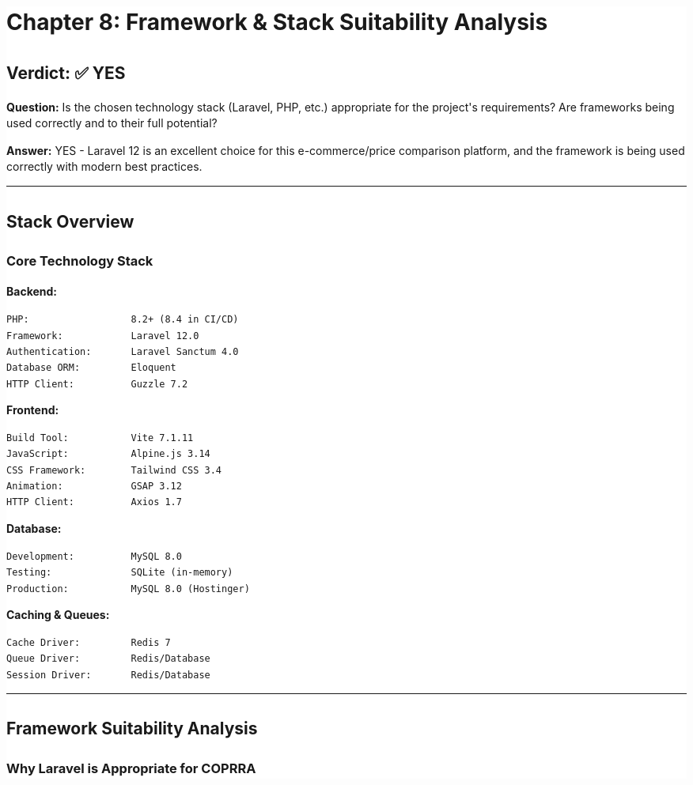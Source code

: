 # Chapter 8: Framework & Stack Suitability Analysis

## Verdict: ✅ YES

**Question:** Is the chosen technology stack (Laravel, PHP, etc.) appropriate for the project's requirements? Are frameworks being used correctly and to their full potential?

**Answer:** YES - Laravel 12 is an excellent choice for this e-commerce/price comparison platform, and the framework is being used correctly with modern best practices.

---

## Stack Overview

### Core Technology Stack

**Backend:**
```
PHP:                  8.2+ (8.4 in CI/CD)
Framework:            Laravel 12.0
Authentication:       Laravel Sanctum 4.0
Database ORM:         Eloquent
HTTP Client:          Guzzle 7.2
```

**Frontend:**
```
Build Tool:           Vite 7.1.11
JavaScript:           Alpine.js 3.14
CSS Framework:        Tailwind CSS 3.4
Animation:            GSAP 3.12
HTTP Client:          Axios 1.7
```

**Database:**
```
Development:          MySQL 8.0
Testing:              SQLite (in-memory)
Production:           MySQL 8.0 (Hostinger)
```

**Caching & Queues:**
```
Cache Driver:         Redis 7
Queue Driver:         Redis/Database
Session Driver:       Redis/Database
```

---

## Framework Suitability Analysis

### Why Laravel is Appropriate for COPRRA
